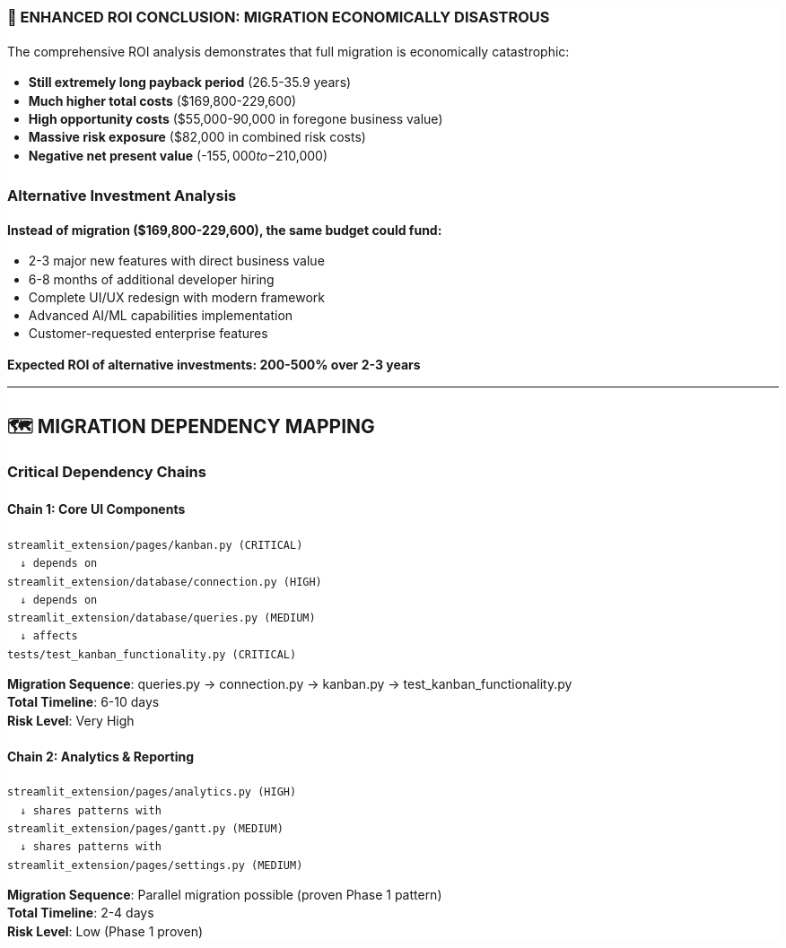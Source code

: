 ### **🚨 ENHANCED ROI CONCLUSION: MIGRATION ECONOMICALLY DISASTROUS**

The comprehensive ROI analysis demonstrates that full migration is economically catastrophic:
- **Still extremely long payback period** (26.5-35.9 years)
- **Much higher total costs** ($169,800-229,600)
- **High opportunity costs** ($55,000-90,000 in foregone business value)
- **Massive risk exposure** ($82,000 in combined risk costs)
- **Negative net present value** (-$155,000 to -$210,000)

### **Alternative Investment Analysis**
**Instead of migration ($169,800-229,600), the same budget could fund:**
- 2-3 major new features with direct business value
- 6-8 months of additional developer hiring
- Complete UI/UX redesign with modern framework
- Advanced AI/ML capabilities implementation
- Customer-requested enterprise features

**Expected ROI of alternative investments: 200-500% over 2-3 years**

---

## 🗺️ MIGRATION DEPENDENCY MAPPING

### **Critical Dependency Chains**

#### **Chain 1: Core UI Components**
```
streamlit_extension/pages/kanban.py (CRITICAL)
  ↓ depends on
streamlit_extension/database/connection.py (HIGH)
  ↓ depends on  
streamlit_extension/database/queries.py (MEDIUM)
  ↓ affects
tests/test_kanban_functionality.py (CRITICAL)
```
**Migration Sequence**: queries.py → connection.py → kanban.py → test_kanban_functionality.py  
**Total Timeline**: 6-10 days  
**Risk Level**: Very High

#### **Chain 2: Analytics & Reporting**  
```
streamlit_extension/pages/analytics.py (HIGH)
  ↓ shares patterns with
streamlit_extension/pages/gantt.py (MEDIUM)
  ↓ shares patterns with
streamlit_extension/pages/settings.py (MEDIUM)
```
**Migration Sequence**: Parallel migration possible (proven Phase 1 pattern)  
**Total Timeline**: 2-4 days  
**Risk Level**: Low (Phase 1 proven)

